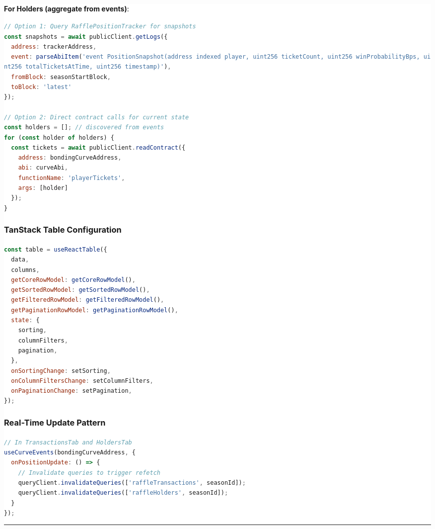 **For Holders (aggregate from events)**:
```js
// Option 1: Query RafflePositionTracker for snapshots
const snapshots = await publicClient.getLogs({
  address: trackerAddress,
  event: parseAbiItem('event PositionSnapshot(address indexed player, uint256 ticketCount, uint256 winProbabilityBps, uint256 totalTicketsAtTime, uint256 timestamp)'),
  fromBlock: seasonStartBlock,
  toBlock: 'latest'
});

// Option 2: Direct contract calls for current state
const holders = []; // discovered from events
for (const holder of holders) {
  const tickets = await publicClient.readContract({
    address: bondingCurveAddress,
    abi: curveAbi,
    functionName: 'playerTickets',
    args: [holder]
  });
}
```

### **TanStack Table Configuration**

```js
const table = useReactTable({
  data,
  columns,
  getCoreRowModel: getCoreRowModel(),
  getSortedRowModel: getSortedRowModel(),
  getFilteredRowModel: getFilteredRowModel(),
  getPaginationRowModel: getPaginationRowModel(),
  state: {
    sorting,
    columnFilters,
    pagination,
  },
  onSortingChange: setSorting,
  onColumnFiltersChange: setColumnFilters,
  onPaginationChange: setPagination,
});
```

### **Real-Time Update Pattern**

```js
// In TransactionsTab and HoldersTab
useCurveEvents(bondingCurveAddress, {
  onPositionUpdate: () => {
    // Invalidate queries to trigger refetch
    queryClient.invalidateQueries(['raffleTransactions', seasonId]);
    queryClient.invalidateQueries(['raffleHolders', seasonId]);
  }
});
```

---
